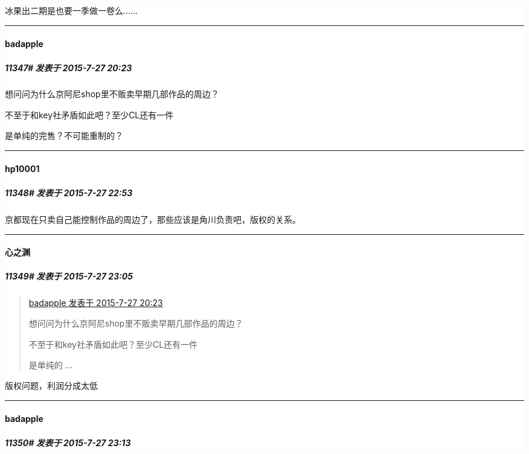 冰果出二期是也要一季做一卷么……







-----

####  badapple  
##### 11347#       发表于 2015-7-27 20:23




想问问为什么京阿尼shop里不贩卖早期几部作品的周边？

不至于和key社矛盾如此吧？至少CL还有一件

是单纯的完售？不可能重制的？







-----

####  hp10001  
##### 11348#       发表于 2015-7-27 22:53




京都现在只卖自己能控制作品的周边了，那些应该是角川负责吧，版权的关系。







-----

####  心之渊  
##### 11349#       发表于 2015-7-27 23:05



<blockquote><a href="httphttps://bbs.saraba1st.com/2b/forum.php?mod=redirect&amp;goto=findpost&amp;pid=29673124&amp;ptid=1085129" target="_blank">badapple 发表于 2015-7-27 20:23</a>

想问问为什么京阿尼shop里不贩卖早期几部作品的周边？

不至于和key社矛盾如此吧？至少CL还有一件

是单纯的 ...</blockquote>
版权问题，利润分成太低







-----

####  badapple  
##### 11350#       发表于 2015-7-27 23:13
